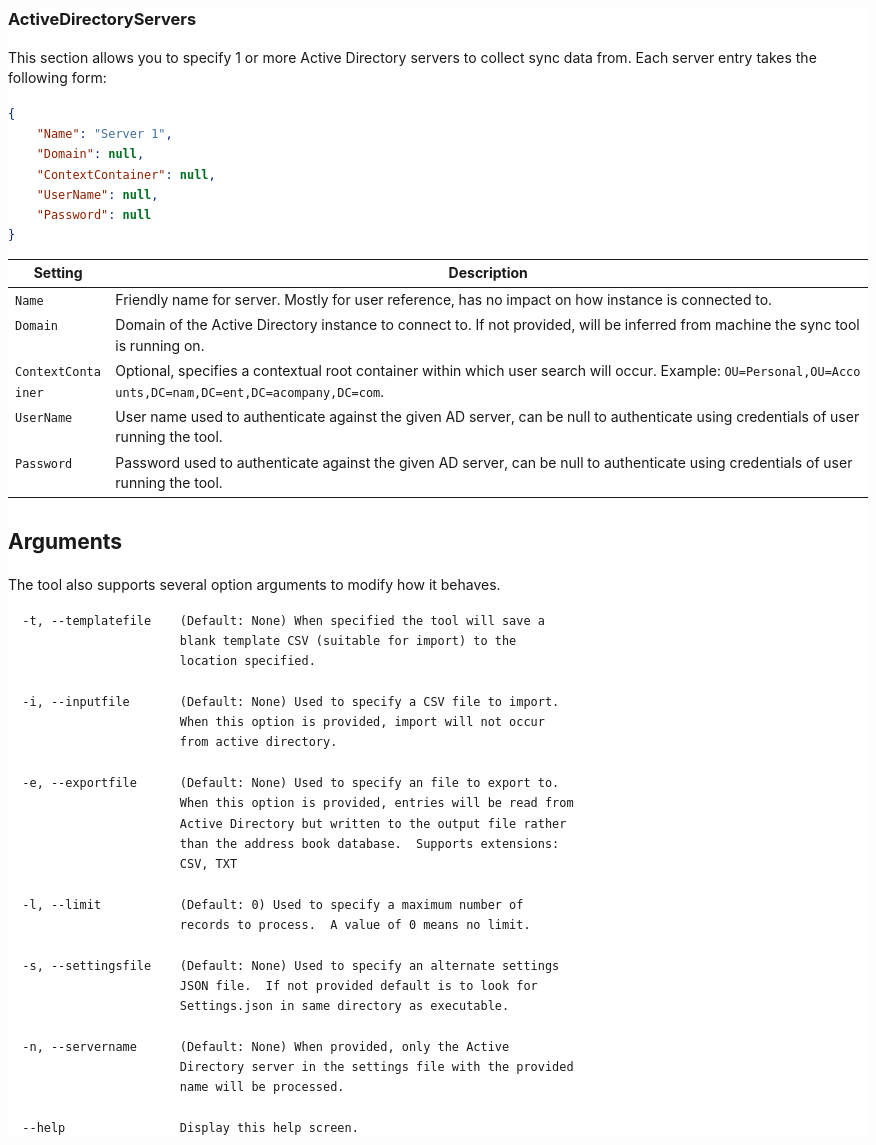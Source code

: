 ### ActiveDirectoryServers

This section allows you to specify 1 or more Active Directory servers to collect sync data from.  Each server entry takes the following form:

```json
{
	"Name": "Server 1",
	"Domain": null,
	"ContextContainer": null,
	"UserName": null,
	"Password": null
}
```

| Setting | Description |
|---------|-------------|
| `Name` | Friendly name for server.  Mostly for user reference, has no impact on how instance is connected to. |
| `Domain` | Domain of the Active Directory instance to connect to.  If not provided, will be inferred from machine the sync tool is running on. |
| `ContextContainer` | Optional, specifies a contextual root container within which user search will occur.  Example: `OU=Personal,OU=Accounts,DC=nam,DC=ent,DC=acompany,DC=com`. |
| `UserName` | User name used to authenticate against the given AD server, can be null to authenticate using credentials of user running the tool. |
| `Password` | Password used to authenticate against the given AD server, can be null to authenticate using credentials of user running the tool. |

## Arguments

The tool also supports several option arguments to modify how it behaves.

```
  -t, --templatefile    (Default: None) When specified the tool will save a
                        blank template CSV (suitable for import) to the
                        location specified.

  -i, --inputfile       (Default: None) Used to specify a CSV file to import.
                        When this option is provided, import will not occur
                        from active directory.

  -e, --exportfile      (Default: None) Used to specify an file to export to.
                        When this option is provided, entries will be read from
                        Active Directory but written to the output file rather
                        than the address book database.  Supports extensions:
                        CSV, TXT

  -l, --limit           (Default: 0) Used to specify a maximum number of
                        records to process.  A value of 0 means no limit.

  -s, --settingsfile    (Default: None) Used to specify an alternate settings
                        JSON file.  If not provided default is to look for
                        Settings.json in same directory as executable.

  -n, --servername      (Default: None) When provided, only the Active
                        Directory server in the settings file with the provided
                        name will be processed.

  --help                Display this help screen.
```
